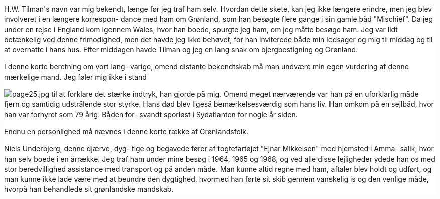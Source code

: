 H.W. Tilman's navn var mig bekendt,
længe før jeg traf ham selv. Hvordan dette
skete, kan jeg ikke længere erindre, men
jeg blev involveret i en længere korrespon-
dance med ham om Grønland, som han
besøgte flere gange i sin gamle båd
"Mischief". Da jeg under en rejse i England
kom igennem Wales, hvor han boede,
spurgte jeg ham, om jeg måtte besøge
ham. Jeg var lidt betænkelig ved denne
frimodighed, men det havde jeg ikke
behøvet, for han inviterede både min
ledsager og mig til middag og til at
overnatte i hans hus. Efter middagen
havde Tilman og jeg en lang snak om
bjergbestigning og Grønland.

I denne korte beretning om vort lang-
varige, omend distante bekendtskab må
man undvære min egen vurdering af denne
mærkelige mand. Jeg føler mig ikke i stand




![page25.jpg](/1990/DB-1990-1/page25.jpg)
til at forklare det stærke indtryk, han
gjorde på mig. Omend meget nærværende
var han på en uforklarlig måde fjern og
samtidig udstrålende stor styrke. Hans
død blev ligeså bemærkelsesværdig som
hans liv. Han omkom på en sejlbåd, hvor
han var forhyret som 79 årig. Båden for-
svandt sporløst i Sydatlanten for nogle år
siden.

Endnu en personlighed må nævnes i
denne korte række af Grønlandsfolk.

Niels Underbjerg, denne djærve, dyg-
tige og begavede fører af togtefartøjet
"Ejnar Mikkelsen" med hjemsted i Amma-
salik, hvor han selv boede i en årrække.
Jeg traf ham under mine besøg i 1964,
1965 og 1968, og ved alle disse lejligheder
ydede han os med stor beredvillighed
assistance med transport og på anden
måde. Man kunne altid regne med ham,
aftaler blev holdt og udført, og man kunne
ikke lade være med at beundre den
dygtighed, hvormed han førte sit skib
gennem vanskelig is og den venlige måde,
hvorpå han behandlede sit grønlandske
mandskab.

